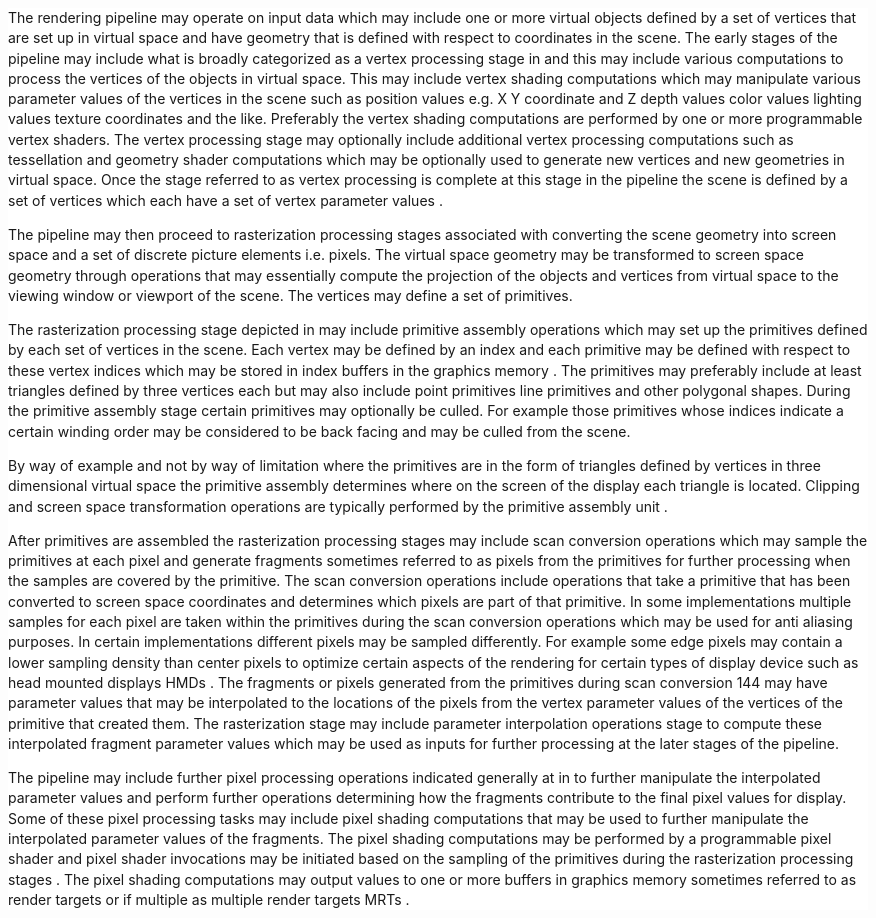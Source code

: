 The rendering pipeline may operate on input data which may include one or more virtual objects defined by a set of vertices that are set up in virtual space and have geometry that is defined with respect to coordinates in the scene. The early stages of the pipeline may include what is broadly categorized as a vertex processing stage in and this may include various computations to process the vertices of the objects in virtual space. This may include vertex shading computations which may manipulate various parameter values of the vertices in the scene such as position values e.g. X Y coordinate and Z depth values color values lighting values texture coordinates and the like. Preferably the vertex shading computations are performed by one or more programmable vertex shaders. The vertex processing stage may optionally include additional vertex processing computations such as tessellation and geometry shader computations which may be optionally used to generate new vertices and new geometries in virtual space. Once the stage referred to as vertex processing is complete at this stage in the pipeline the scene is defined by a set of vertices which each have a set of vertex parameter values .

The pipeline may then proceed to rasterization processing stages associated with converting the scene geometry into screen space and a set of discrete picture elements i.e. pixels. The virtual space geometry may be transformed to screen space geometry through operations that may essentially compute the projection of the objects and vertices from virtual space to the viewing window or viewport of the scene. The vertices may define a set of primitives.

The rasterization processing stage depicted in may include primitive assembly operations which may set up the primitives defined by each set of vertices in the scene. Each vertex may be defined by an index and each primitive may be defined with respect to these vertex indices which may be stored in index buffers in the graphics memory . The primitives may preferably include at least triangles defined by three vertices each but may also include point primitives line primitives and other polygonal shapes. During the primitive assembly stage certain primitives may optionally be culled. For example those primitives whose indices indicate a certain winding order may be considered to be back facing and may be culled from the scene.

By way of example and not by way of limitation where the primitives are in the form of triangles defined by vertices in three dimensional virtual space the primitive assembly determines where on the screen of the display each triangle is located. Clipping and screen space transformation operations are typically performed by the primitive assembly unit .

After primitives are assembled the rasterization processing stages may include scan conversion operations which may sample the primitives at each pixel and generate fragments sometimes referred to as pixels from the primitives for further processing when the samples are covered by the primitive. The scan conversion operations include operations that take a primitive that has been converted to screen space coordinates and determines which pixels are part of that primitive. In some implementations multiple samples for each pixel are taken within the primitives during the scan conversion operations which may be used for anti aliasing purposes. In certain implementations different pixels may be sampled differently. For example some edge pixels may contain a lower sampling density than center pixels to optimize certain aspects of the rendering for certain types of display device such as head mounted displays HMDs . The fragments or pixels generated from the primitives during scan conversion 144 may have parameter values that may be interpolated to the locations of the pixels from the vertex parameter values of the vertices of the primitive that created them. The rasterization stage may include parameter interpolation operations stage to compute these interpolated fragment parameter values which may be used as inputs for further processing at the later stages of the pipeline.

The pipeline may include further pixel processing operations indicated generally at in to further manipulate the interpolated parameter values and perform further operations determining how the fragments contribute to the final pixel values for display. Some of these pixel processing tasks may include pixel shading computations that may be used to further manipulate the interpolated parameter values of the fragments. The pixel shading computations may be performed by a programmable pixel shader and pixel shader invocations may be initiated based on the sampling of the primitives during the rasterization processing stages . The pixel shading computations may output values to one or more buffers in graphics memory sometimes referred to as render targets or if multiple as multiple render targets MRTs .
